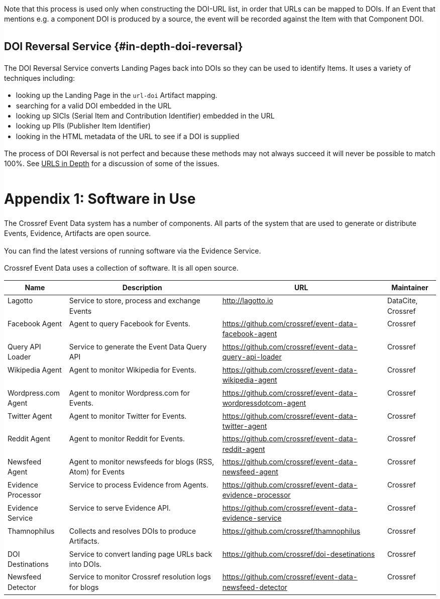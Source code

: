 Note that this process is used only when constructing the DOI-URL list, in order that URLs can be mapped to DOIs. If an Event that mentions e.g. a component DOI is produced by a source, the event will be recorded against the Item with that Component DOI.

## DOI Reversal Service {#in-depth-doi-reversal}

The DOI Reversal Service converts Landing Pages back into DOIs so they can be used to identify Items. It uses a variety of techniques including:

 - looking up the Landing Page in the `url-doi` Artifact mapping.
 - searching for a valid DOI embedded in the URL
 - looking up SICIs (Serial Item and Contribution Identifier) embedded in the URL
 - looking up PIIs (Publisher Item Identifier)
 - looking in the HTML metadata of the URL to see if a DOI is supplied

The process of DOI Reversal is not perfect and because these methods may not always succeed it will never be possible to match 100%. See [URLS in Depth](#in-depth-urls) for a discussion of some of the issues.

# Appendix 1: Software in Use

The Crossref Event Data system has a number of components. All parts of the system that are used to generate or distribute Events, Evidence, Artifacts are open source. 

You can find the latest versions of running software via the Evidence Service.

Crossref Event Data uses a collection of software. It is all open source. 

| Name                  | Description                                                   | URL                                                           | Maintainer          |
|---------------------  |-------------------------------------------------------------  |-------------------------------------------------------------- |-------------------- |
| Lagotto               | Service to store, process and exchange Events                 | http://lagotto.io                                             | DataCite, Crossref  |
| Facebook Agent        | Agent to query Facebook for Events.                           | https://github.com/crossref/event-data-facebook-agent         | Crossref            |
| Query API Loader      | Service to generate the Event Data Query API                  | https://github.com/crossref/event-data-query-api-loader       | Crossref            |
| Wikipedia Agent       | Agent to monitor Wikipedia for Events.                        | https://github.com/crossref/event-data-wikipedia-agent        | Crossref            |
| Wordpress.com Agent   | Agent to monitor Wordpress.com for Events.                    | https://github.com/crossref/event-data-wordpressdotcom-agent  | Crossref            |
| Twitter Agent         | Agent to monitor Twitter for Events.                          | https://github.com/crossref/event-data-twitter-agent          | Crossref            |
| Reddit Agent          | Agent to monitor Reddit for Events.                           | https://github.com/crossref/event-data-reddit-agent           | Crossref            |
| Newsfeed Agent        | Agent to monitor newsfeeds for blogs (RSS, Atom) for Events   | https://github.com/crossref/event-data-newsfeed-agent         | Crossref            |
| Evidence Processor    | Service to process Evidence from Agents.                      | https://github.com/crossref/event-data-evidence-processor     | Crossref            |
| Evidence Service      | Service to serve Evidence API.                                | https://github.com/crossref/event-data-evidence-service       | Crossref            |
| Thamnophilus          | Collects and resolves DOIs to produce Artifacts.              | https://github.com/crossref/thamnophilus                      | Crossref            |
| DOI Destinations      | Service to convert landing page URLs back into DOIs.          | https://github.com/crossref/doi-desetinations                 | Crossref            |
| Newsfeed Detector     | Service to monitor Crossref resolution logs for blogs         | https://github.com/crossref/event-data-newsfeed-detector      | Crossref            |
